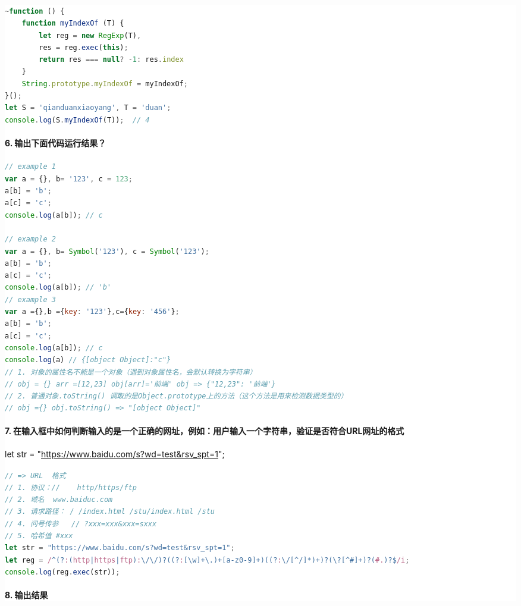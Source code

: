 ```js
~function () {
    function myIndexOf (T) {
        let reg = new RegExp(T),
        res = reg.exec(this);
        return res === null? -1: res.index
    }
    String.prototype.myIndexOf = myIndexOf;
}();
let S = 'qianduanxiaoyang', T = 'duan';
console.log(S.myIndexOf(T));  // 4
```
#### 6. 输出下面代码运行结果？
```js
// example 1
var a = {}, b= '123', c = 123;
a[b] = 'b';
a[c] = 'c';
console.log(a[b]); // c

// example 2
var a = {}, b= Symbol('123'), c = Symbol('123');
a[b] = 'b';
a[c] = 'c';
console.log(a[b]); // 'b'
// example 3
var a ={},b ={key: '123'},c={key: '456'};
a[b] = 'b';
a[c] = 'c';
console.log(a[b]); // c
console.log(a) // {[object Object]:"c"}
// 1. 对象的属性名不能是一个对象（遇到对象属性名，会默认转换为字符串）
// obj = {} arr =[12,23] obj[arr]='前端' obj => {"12,23": '前端'}
// 2. 普通对象.toString() 调取的是Object.prototype上的方法（这个方法是用来检测数据类型的）
// obj ={} obj.toString() => "[object Object]"
```
#### 7. 在输入框中如何判断输入的是一个正确的网址，例如：用户输入一个字符串，验证是否符合URL网址的格式

let str = "https://www.baidu.com/s?wd=test&rsv_spt=1";
```js
// => URL  格式
// 1. 协议：//    http/https/ftp
// 2. 域名  www.baiduc.com
// 3. 请求路径： / /index.html /stu/index.html /stu
// 4. 问号传参   // ?xxx=xxx&xxx=sxxx
// 5. 哈希值 #xxx
let str = "https://www.baidu.com/s?wd=test&rsv_spt=1";
let reg = /^(?:(http|https|ftp):\/\/)?((?:[\w]+\.)+[a-z0-9]+)((?:\/[^/]*)+)?(\?[^#]+)?(#.)?$/i;
console.log(reg.exec(str));
```
#### 8. 输出结果
